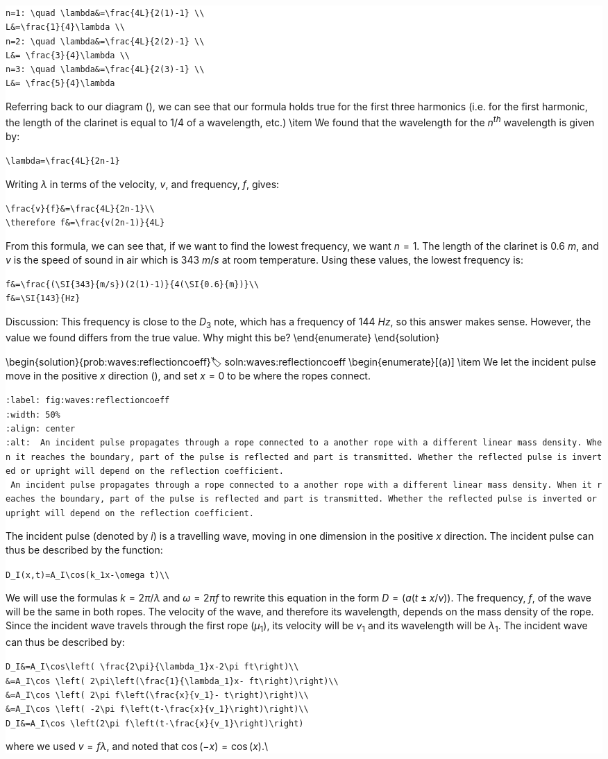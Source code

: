 ```{math}
n=1: \quad \lambda&=\frac{4L}{2(1)-1} \\
L&=\frac{1}{4}\lambda \\
n=2: \quad \lambda&=\frac{4L}{2(2)-1} \\
L&= \frac{3}{4}\lambda \\
n=3: \quad \lambda&=\frac{4L}{2(3)-1} \\
L&= \frac{5}{4}\lambda 
```
Referring back to our diagram ([](#fig:waves:clarinet)), we can see that our formula holds true for the first three harmonics (i.e. for the first harmonic, the length of the clarinet is equal to $1/4$ of a wavelength, etc.)
\item We found that the wavelength for the $n^{th}$ wavelength is given by: 
```{math}
\lambda=\frac{4L}{2n-1}
```
Writing $\lambda$ in terms of the velocity, $v$, and frequency, $f$, gives:
```{math}
\frac{v}{f}&=\frac{4L}{2n-1}\\
\therefore f&=\frac{v(2n-1)}{4L}
```
From this formula, we can see that, if we want to find the lowest frequency, we want $n=1$. The length of the clarinet is $\SI{0.6}{m}$, and $v$ is the speed of sound in air which is $\SI{343}{m/s}$ at room temperature. Using these values, the lowest frequency is:
```{math}
f&=\frac{(\SI{343}{m/s})(2(1)-1)}{4(\SI{0.6}{m})}\\
f&=\SI{143}{Hz}
```
Discussion: This frequency is close to the $D_3$ note, which has a frequency of $\SI{144}{Hz}$, so this answer makes sense. However, the value we found differs from the true value. Why might this be?
\end{enumerate}
\end{solution}

\begin{solution}{prob:waves:reflectioncoeff}:label: soln:waves:reflectioncoeff
\begin{enumerate}[(a)] 
\item We let the incident pulse move in the positive $x$ direction ([](#fig:waves:reflectioncoeff)), and set $x=0$ to be where the ropes connect.
```{figure} figures/Waves/reflectioncoeff.png
:label: fig:waves:reflectioncoeff
:width: 50%
:align: center
:alt:  An incident pulse propagates through a rope connected to a another rope with a different linear mass density. When it reaches the boundary, part of the pulse is reflected and part is transmitted. Whether the reflected pulse is inverted or upright will depend on the reflection coefficient.
 An incident pulse propagates through a rope connected to a another rope with a different linear mass density. When it reaches the boundary, part of the pulse is reflected and part is transmitted. Whether the reflected pulse is inverted or upright will depend on the reflection coefficient.
```

The incident pulse (denoted by $i$) is a travelling wave, moving in one dimension in the positive $x$ direction. The incident pulse can thus be described by the function:
```{math}
D_I(x,t)=A_I\cos(k_1x-\omega t)\\
```
We will use the formulas $k=2\pi/\lambda$ and $\omega=2\pi f$ to rewrite this equation in the form $D=(a(t\pm x/v))$. The frequency, $f$, of the wave will be the same in both ropes. The velocity of the wave, and therefore its wavelength, depends on the mass density of the rope. Since the incident wave travels through the first rope ($\mu_1$), its velocity will be $v_1$ and its wavelength will be $\lambda_1$. The incident wave can thus be described by:
```{math}
D_I&=A_I\cos\left( \frac{2\pi}{\lambda_1}x-2\pi ft\right)\\
&=A_I\cos \left( 2\pi\left(\frac{1}{\lambda_1}x- ft\right)\right)\\
&=A_I\cos \left( 2\pi f\left(\frac{x}{v_1}- t\right)\right)\\
&=A_I\cos \left( -2\pi f\left(t-\frac{x}{v_1}\right)\right)\\
D_I&=A_I\cos \left(2\pi f\left(t-\frac{x}{v_1}\right)\right)
```
where we used $v=f\lambda$, and noted that $\cos(-x)=\cos(x)$.\\
